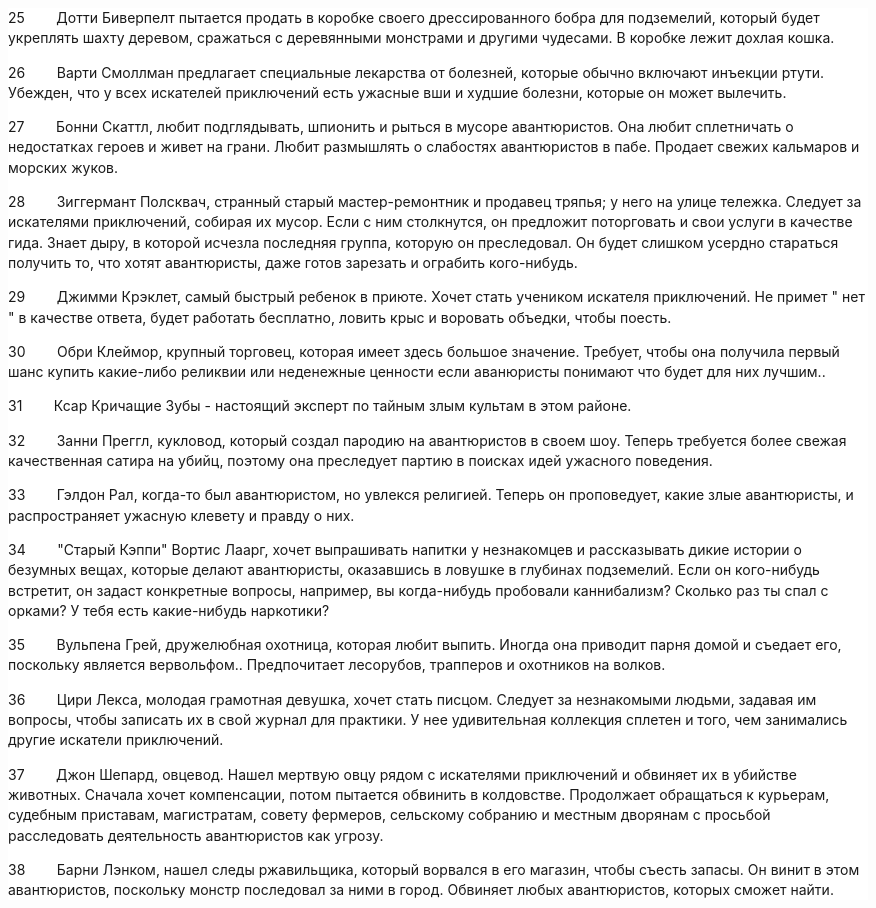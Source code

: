 25        Дотти Биверпелт пытается продать в коробке своего дрессированного бобра для подземелий, который будет укреплять шахту деревом, сражаться с деревянными монстрами и другими чудесами. В коробке лежит дохлая кошка.

26        Варти Смоллман предлагает специальные лекарства от болезней, которые обычно включают инъекции ртути. Убежден, что у всех искателей приключений есть ужасные вши и худшие болезни, которые он может вылечить.

27        Бонни Скаттл, любит подглядывать, шпионить и рыться в мусоре авантюристов. Она любит сплетничать о недостатках героев и живет на грани. Любит размышлять о слабостях авантюристов в пабе. Продает свежих кальмаров и морских жуков.

28        Зиггермант Полсквач, странный старый мастер-ремонтник и продавец тряпья; у него на улице тележка. Следует за искателями приключений, собирая их мусор. Если с ним столкнутся, он предложит поторговать и свои услуги в качестве гида. Знает дыру, в которой исчезла последняя группа, которую он преследовал. Он будет слишком усердно стараться получить то, что хотят авантюристы, даже готов зарезать и ограбить кого-нибудь.

29        Джимми Крэклет, самый быстрый ребенок в приюте. Хочет стать учеником искателя приключений. Не примет " нет " в качестве ответа, будет работать бесплатно, ловить крыс и воровать объедки, чтобы поесть.

30        Обри Клеймор, крупный торговец, которая имеет здесь большое значение. Требует, чтобы она получила первый шанс купить какие-либо реликвии или неденежные ценности если аванюристы понимают что будет для них лучшим..

31        Ксар Кричащие Зубы - настоящий эксперт по тайным злым культам в этом районе.

32        Занни Преггл, кукловод, который создал пародию на авантюристов в своем шоу. Теперь требуется более свежая качественная сатира на убийц, поэтому она преследует партию в поисках идей ужасного поведения.

33        Гэлдон Рал, когда-то был авантюристом, но увлекся религией. Теперь он проповедует, какие злые авантюристы, и распространяет ужасную клевету и правду о них.

34        "Старый Кэппи" Вортис Лаарг, хочет выпрашивать напитки у незнакомцев и рассказывать дикие истории о безумных вещах, которые делают авантюристы, оказавшись в ловушке в глубинах подземелий. Если он кого-нибудь встретит, он задаст конкретные вопросы, например, вы когда-нибудь пробовали каннибализм? Сколько раз ты спал с орками? У тебя есть какие-нибудь наркотики?

35        Вульпена Грей, дружелюбная охотница, которая любит выпить. Иногда она приводит парня домой и съедает его, поскольку является вервольфом.. Предпочитает лесорубов, трапперов и охотников на волков.

36        Цири Лекса, молодая грамотная девушка, хочет стать писцом. Следует за незнакомыми людьми, задавая им вопросы, чтобы записать их в свой журнал для практики. У нее удивительная коллекция сплетен и того, чем занимались другие искатели приключений.

37        Джон Шепард, овцевод. Нашел мертвую овцу рядом с искателями приключений и обвиняет их в убийстве животных. Сначала хочет компенсации, потом пытается обвинить в колдовстве. Продолжает обращаться к курьерам, судебным приставам, магистратам, совету фермеров, сельскому собранию и местным дворянам с просьбой расследовать деятельность авантюристов как угрозу.

38        Барни Лэнком, нашел следы ржавильщика, который ворвался в его магазин, чтобы съесть запасы. Он винит в этом авантюристов, поскольку монстр последовал за ними в город. Обвиняет любых авантюристов, которых сможет найти.
